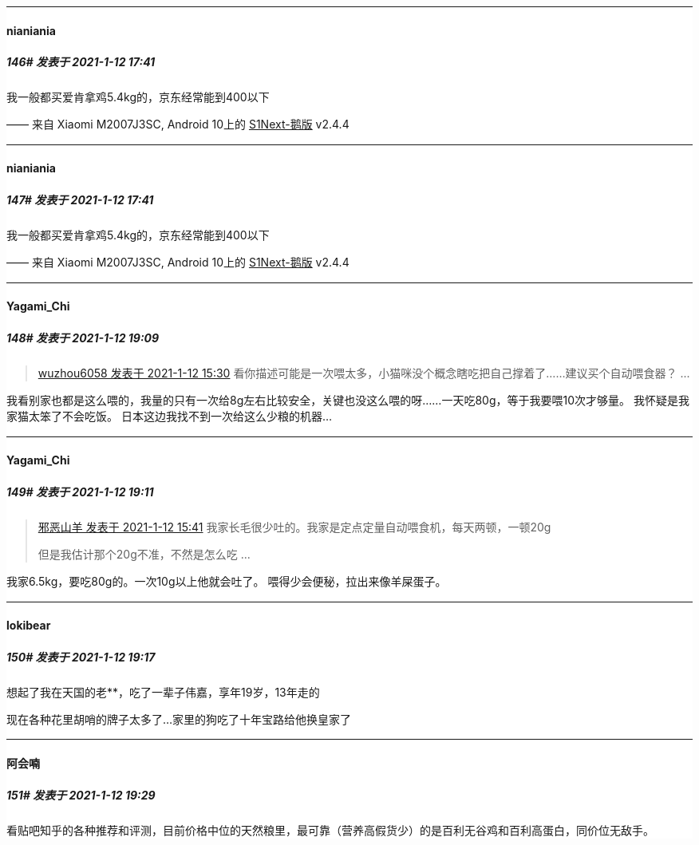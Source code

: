 
-----

####  nianiania  
##### 146#       发表于 2021-1-12 17:41


我一般都买爱肯拿鸡5.4kg的，京东经常能到400以下

—— 来自 Xiaomi M2007J3SC, Android 10上的 [S1Next-鹅版](https://github.com/ykrank/S1-Next/releases) v2.4.4


-----

####  nianiania  
##### 147#       发表于 2021-1-12 17:41


我一般都买爱肯拿鸡5.4kg的，京东经常能到400以下

—— 来自 Xiaomi M2007J3SC, Android 10上的 [S1Next-鹅版](https://github.com/ykrank/S1-Next/releases) v2.4.4


-----

####  Yagami_Chi  
##### 148#       发表于 2021-1-12 19:09


<blockquote><a href="httphttps://bbs.saraba1st.com/2b/forum.php?mod=redirect&amp;goto=findpost&amp;pid=50011856&amp;ptid=1982375" target="_blank">wuzhou6058 发表于 2021-1-12 15:30</a>
看你描述可能是一次喂太多，小猫咪没个概念瞎吃把自己撑着了……建议买个自动喂食器？ ...</blockquote>
我看别家也都是这么喂的，我量的只有一次给8g左右比较安全，关键也没这么喂的呀……一天吃80g，等于我要喂10次才够量。
我怀疑是我家猫太笨了不会吃饭。
日本这边我找不到一次给这么少粮的机器…


-----

####  Yagami_Chi  
##### 149#       发表于 2021-1-12 19:11


<blockquote><a href="httphttps://bbs.saraba1st.com/2b/forum.php?mod=redirect&amp;goto=findpost&amp;pid=50011950&amp;ptid=1982375" target="_blank">邪恶山羊 发表于 2021-1-12 15:41</a>
我家长毛很少吐的。我家是定点定量自动喂食机，每天两顿，一顿20g

但是我估计那个20g不准，不然是怎么吃 ...</blockquote>
我家6.5kg，要吃80g的。一次10g以上他就会吐了。
喂得少会便秘，拉出来像羊屎蛋子。


-----

####  lokibear  
##### 150#       发表于 2021-1-12 19:17


想起了我在天国的老**，吃了一辈子伟嘉，享年19岁，13年走的

现在各种花里胡哨的牌子太多了…家里的狗吃了十年宝路给他换皇家了


-----

####  阿会喃  
##### 151#       发表于 2021-1-12 19:29


看贴吧知乎的各种推荐和评测，目前价格中位的天然粮里，最可靠（营养高假货少）的是百利无谷鸡和百利高蛋白，同价位无敌手。


                                            